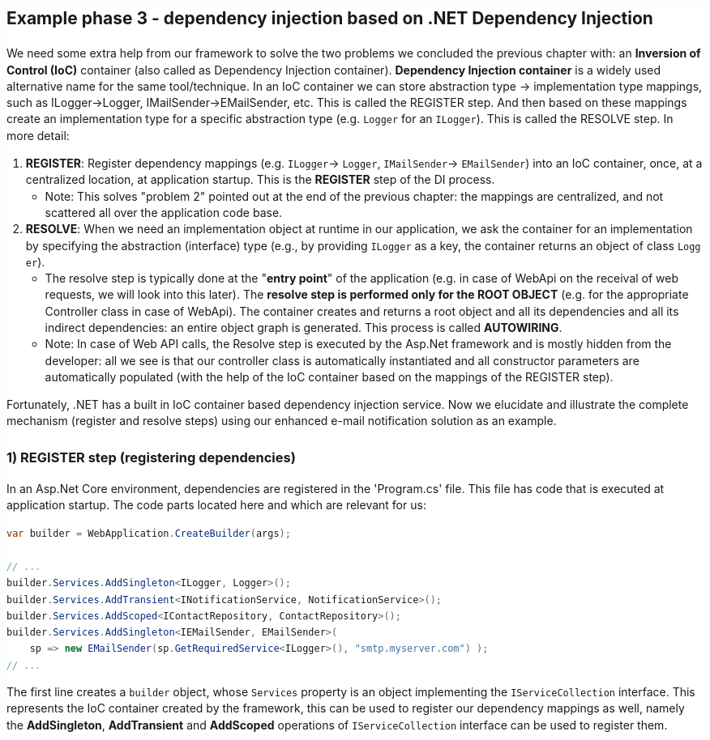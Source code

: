 ## Example phase 3 - dependency injection based on .NET Dependency Injection

We need some extra help from our framework to solve the two problems we concluded the previous chapter with: an __Inversion of Control (IoC)__ container (also called as Dependency Injection container). __Dependency Injection container__ is a widely used alternative name for the same tool/technique. In an IoC container we can store abstraction type -> implementation type mappings, such as ILogger->Logger, IMailSender->EMailSender, etc. This is called the REGISTER step. And then based on these mappings create an implementation type for a specific abstraction type (e.g. `Logger` for an `ILogger`). This is called the RESOLVE step. In more detail:

1. __REGISTER__: Register dependency mappings (e.g. `ILogger`-> `Logger`, `IMailSender`-> `EMailSender`) into an IoC container, once, at a centralized location, at application startup. This is the __REGISTER__ step of the DI process.
   * Note: This solves "problem 2" pointed out at the end of the previous chapter: the mappings are centralized, and not scattered all over the application code base.
2. __RESOLVE__: When we need an implementation object at runtime in our application, we ask the container for an implementation by specifying the abstraction (interface) type (e.g., by providing `ILogger` as a key, the container returns an object of class `Logger`).
    * The resolve step is typically done at the "__entry point__" of the application (e.g. in case of WebApi on the receival of web requests, we will look into this later). The __resolve step is performed only for the ROOT OBJECT__ (e.g. for the appropriate Controller class in case of WebApi). The container creates and returns a root object and all its dependencies and all its indirect dependencies: an entire object graph is generated. This process is called __AUTOWIRING__.
    * Note: In case of Web API calls, the Resolve step is executed by the Asp.Net framework and is mostly hidden from the developer: all we see is that our controller class is automatically instantiated and all constructor parameters are automatically populated (with the help of the IoC container based on the mappings of the REGISTER step).

Fortunately, .NET has a built in IoC container based dependency injection service.
Now we elucidate and illustrate the complete mechanism (register and resolve steps) using our enhanced e-mail notification solution as an example.

### 1) REGISTER step (registering dependencies)

In an Asp.Net Core environment, dependencies are registered in the 'Program.cs' file. This file has code that is executed at application startup. The code parts located here and which are relevant for us:

```csharp
var builder = WebApplication.CreateBuilder(args);

// ...
builder.Services.AddSingleton<ILogger, Logger>();
builder.Services.AddTransient<INotificationService, NotificationService>();
builder.Services.AddScoped<IContactRepository, ContactRepository>();
builder.Services.AddSingleton<IEMailSender, EMailSender>(
    sp => new EMailSender(sp.GetRequiredService<ILogger>(), "smtp.myserver.com") );
// ...
```

The first line creates a `builder` object, whose `Services` property is an object implementing the `IServiceCollection`  interface. This represents the IoC container created by the framework, this can be used to register our dependency mappings as well, namely the  __AddSingleton__, __AddTransient__ and __AddScoped__ operations of `IServiceCollection` interface can be used to register them.
